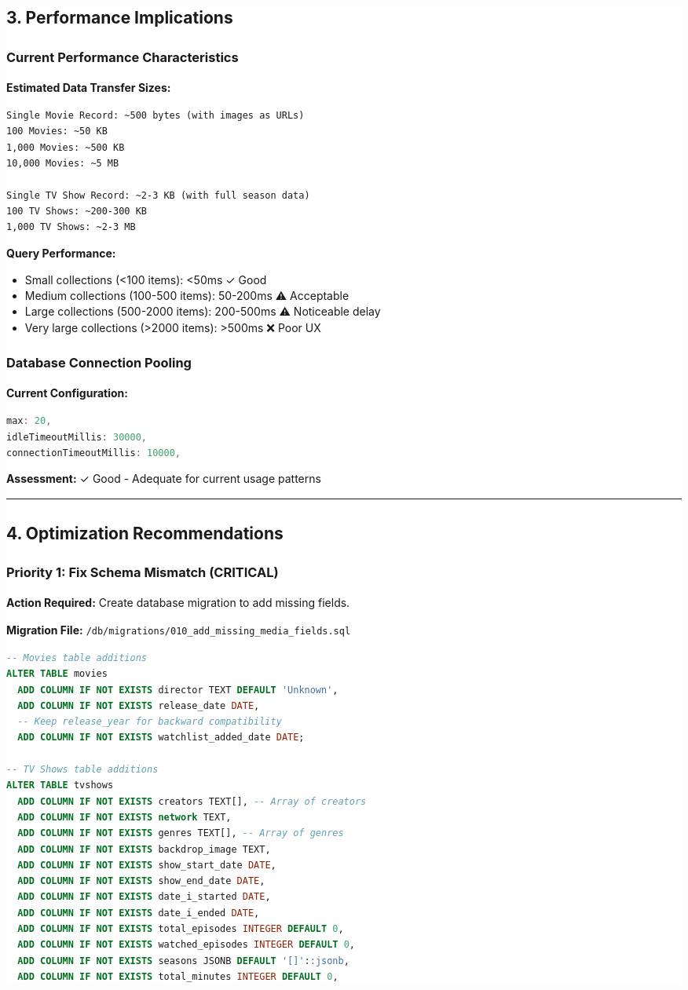 
## 3. Performance Implications

### Current Performance Characteristics

**Estimated Data Transfer Sizes:**
```
Single Movie Record: ~500 bytes (with images as URLs)
100 Movies: ~50 KB
1,000 Movies: ~500 KB
10,000 Movies: ~5 MB

Single TV Show Record: ~2-3 KB (with full season data)
100 TV Shows: ~200-300 KB
1,000 TV Shows: ~2-3 MB
```

**Query Performance:**
- Small collections (<100 items): <50ms ✓ Good
- Medium collections (100-500 items): 50-200ms ⚠️ Acceptable
- Large collections (500-2000 items): 200-500ms ⚠️ Noticeable delay
- Very large collections (>2000 items): >500ms ❌ Poor UX

### Database Connection Pooling
**Current Configuration:**
```javascript
max: 20,
idleTimeoutMillis: 30000,
connectionTimeoutMillis: 10000,
```

**Assessment:** ✓ Good - Adequate for current usage patterns

---

## 4. Optimization Recommendations

### Priority 1: Fix Schema Mismatch (CRITICAL)

**Action Required:** Create database migration to add missing fields.

**Migration File:** `/db/migrations/010_add_missing_media_fields.sql`

```sql
-- Movies table additions
ALTER TABLE movies
  ADD COLUMN IF NOT EXISTS director TEXT DEFAULT 'Unknown',
  ADD COLUMN IF NOT EXISTS release_date DATE,
  -- Keep release_year for backward compatibility
  ADD COLUMN IF NOT EXISTS watchlist_added_date DATE;

-- TV Shows table additions
ALTER TABLE tvshows
  ADD COLUMN IF NOT EXISTS creators TEXT[], -- Array of creators
  ADD COLUMN IF NOT EXISTS network TEXT,
  ADD COLUMN IF NOT EXISTS genres TEXT[], -- Array of genres
  ADD COLUMN IF NOT EXISTS backdrop_image TEXT,
  ADD COLUMN IF NOT EXISTS show_start_date DATE,
  ADD COLUMN IF NOT EXISTS show_end_date DATE,
  ADD COLUMN IF NOT EXISTS date_i_started DATE,
  ADD COLUMN IF NOT EXISTS date_i_ended DATE,
  ADD COLUMN IF NOT EXISTS total_episodes INTEGER DEFAULT 0,
  ADD COLUMN IF NOT EXISTS watched_episodes INTEGER DEFAULT 0,
  ADD COLUMN IF NOT EXISTS seasons JSONB DEFAULT '[]'::jsonb,
  ADD COLUMN IF NOT EXISTS total_minutes INTEGER DEFAULT 0,
```